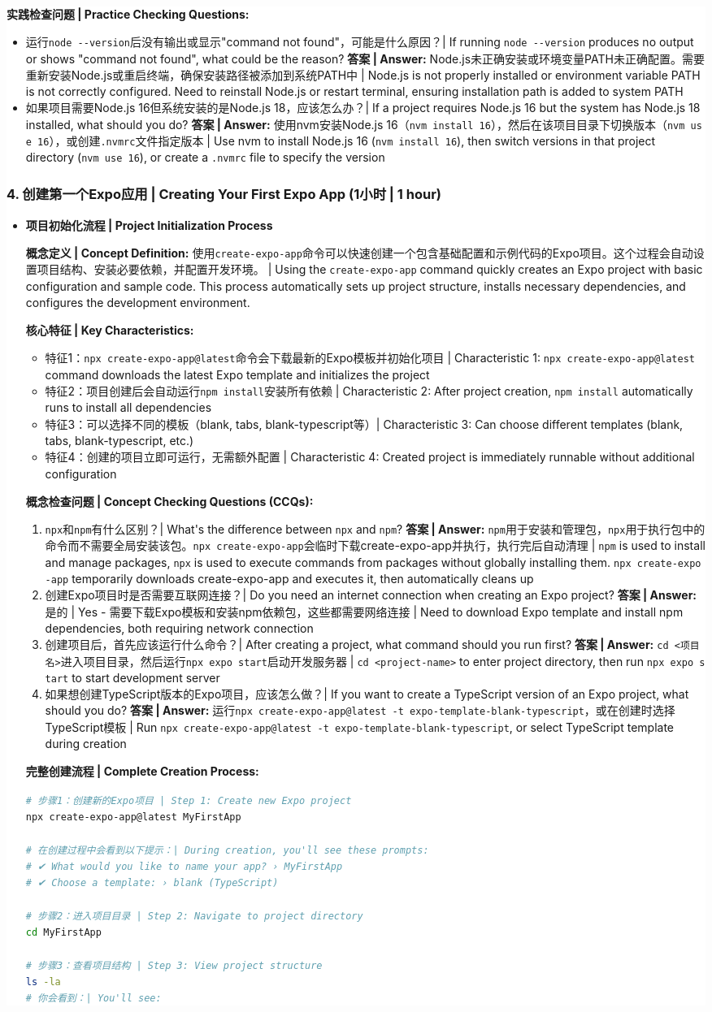   **实践检查问题 | Practice Checking Questions:**
  - 运行`node --version`后没有输出或显示"command not found"，可能是什么原因？| If running `node --version` produces no output or shows "command not found", what could be the reason?
    **答案 | Answer:** Node.js未正确安装或环境变量PATH未正确配置。需要重新安装Node.js或重启终端，确保安装路径被添加到系统PATH中 | Node.js is not properly installed or environment variable PATH is not correctly configured. Need to reinstall Node.js or restart terminal, ensuring installation path is added to system PATH
  - 如果项目需要Node.js 16但系统安装的是Node.js 18，应该怎么办？| If a project requires Node.js 16 but the system has Node.js 18 installed, what should you do?
    **答案 | Answer:** 使用nvm安装Node.js 16（`nvm install 16`），然后在该项目目录下切换版本（`nvm use 16`），或创建`.nvmrc`文件指定版本 | Use nvm to install Node.js 16 (`nvm install 16`), then switch versions in that project directory (`nvm use 16`), or create a `.nvmrc` file to specify the version

### 4. 创建第一个Expo应用 | Creating Your First Expo App (1小时 | 1 hour)

- **项目初始化流程 | Project Initialization Process**

  **概念定义 | Concept Definition:**
  使用`create-expo-app`命令可以快速创建一个包含基础配置和示例代码的Expo项目。这个过程会自动设置项目结构、安装必要依赖，并配置开发环境。 | Using the `create-expo-app` command quickly creates an Expo project with basic configuration and sample code. This process automatically sets up project structure, installs necessary dependencies, and configures the development environment.

  **核心特征 | Key Characteristics:**
  - 特征1：`npx create-expo-app@latest`命令会下载最新的Expo模板并初始化项目 | Characteristic 1: `npx create-expo-app@latest` command downloads the latest Expo template and initializes the project
  - 特征2：项目创建后会自动运行`npm install`安装所有依赖 | Characteristic 2: After project creation, `npm install` automatically runs to install all dependencies
  - 特征3：可以选择不同的模板（blank, tabs, blank-typescript等）| Characteristic 3: Can choose different templates (blank, tabs, blank-typescript, etc.)
  - 特征4：创建的项目立即可运行，无需额外配置 | Characteristic 4: Created project is immediately runnable without additional configuration

  **概念检查问题 | Concept Checking Questions (CCQs):**
  1. `npx`和`npm`有什么区别？| What's the difference between `npx` and `npm`?
     **答案 | Answer:** `npm`用于安装和管理包，`npx`用于执行包中的命令而不需要全局安装该包。`npx create-expo-app`会临时下载create-expo-app并执行，执行完后自动清理 | `npm` is used to install and manage packages, `npx` is used to execute commands from packages without globally installing them. `npx create-expo-app` temporarily downloads create-expo-app and executes it, then automatically cleans up
  2. 创建Expo项目时是否需要互联网连接？| Do you need an internet connection when creating an Expo project?
     **答案 | Answer:** 是的 | Yes - 需要下载Expo模板和安装npm依赖包，这些都需要网络连接 | Need to download Expo template and install npm dependencies, both requiring network connection
  3. 创建项目后，首先应该运行什么命令？| After creating a project, what command should you run first?
     **答案 | Answer:** `cd <项目名>`进入项目目录，然后运行`npx expo start`启动开发服务器 | `cd <project-name>` to enter project directory, then run `npx expo start` to start development server
  4. 如果想创建TypeScript版本的Expo项目，应该怎么做？| If you want to create a TypeScript version of an Expo project, what should you do?
     **答案 | Answer:** 运行`npx create-expo-app@latest -t expo-template-blank-typescript`，或在创建时选择TypeScript模板 | Run `npx create-expo-app@latest -t expo-template-blank-typescript`, or select TypeScript template during creation

  **完整创建流程 | Complete Creation Process:**
  ```bash
  # 步骤1：创建新的Expo项目 | Step 1: Create new Expo project
  npx create-expo-app@latest MyFirstApp

  # 在创建过程中会看到以下提示：| During creation, you'll see these prompts:
  # ✔ What would you like to name your app? › MyFirstApp
  # ✔ Choose a template: › blank (TypeScript)

  # 步骤2：进入项目目录 | Step 2: Navigate to project directory
  cd MyFirstApp

  # 步骤3：查看项目结构 | Step 3: View project structure
  ls -la
  # 你会看到：| You'll see:
  ```